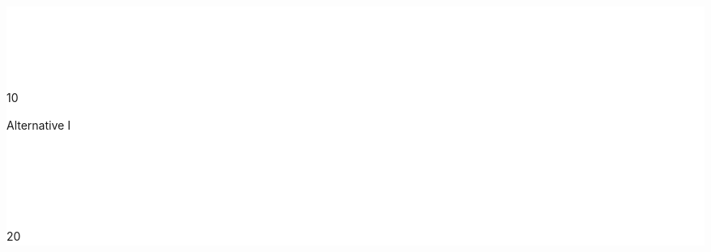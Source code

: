 <td style="border-right: 0.5pt solid ; border-bottom: 0.5pt solid ; " align="center" valign="top" charoff="50">

 

</td>

<td style="border-right: 0.5pt solid ; border-bottom: 0.5pt solid ; " align="center" valign="top" charoff="50">

 

</td>

<td style="border-right: 0.5pt solid ; border-bottom: 0.5pt solid ; " align="center" valign="top" charoff="50">

 

</td>

<td style="border-bottom: 0.5pt solid ; " align="center" valign="top" charoff="50">

10

</td>

</tr>

<tr>

<td style="border-right: 0.5pt solid ; " align="center" valign="top" charoff="50">

Alternative I

</td>

<td style="border-right: 0.5pt solid ; " rowspan="4" align="center" valign="top" charoff="50">

 

</td>

<td style="border-right: 0.5pt solid ; " rowspan="4" align="center" valign="top" charoff="50">

 

</td>

<td style="border-right: 0.5pt solid ; " rowspan="4" align="center" valign="top" charoff="50">

 

</td>

<td style rowspan="4" align="center" valign="top" charoff="50">

20

</td>

</tr>

<tr>

<td style="border-right: 0.5pt solid ; border-bottom: 0.5pt solid ; " align="left" valign="top" charoff="50">

